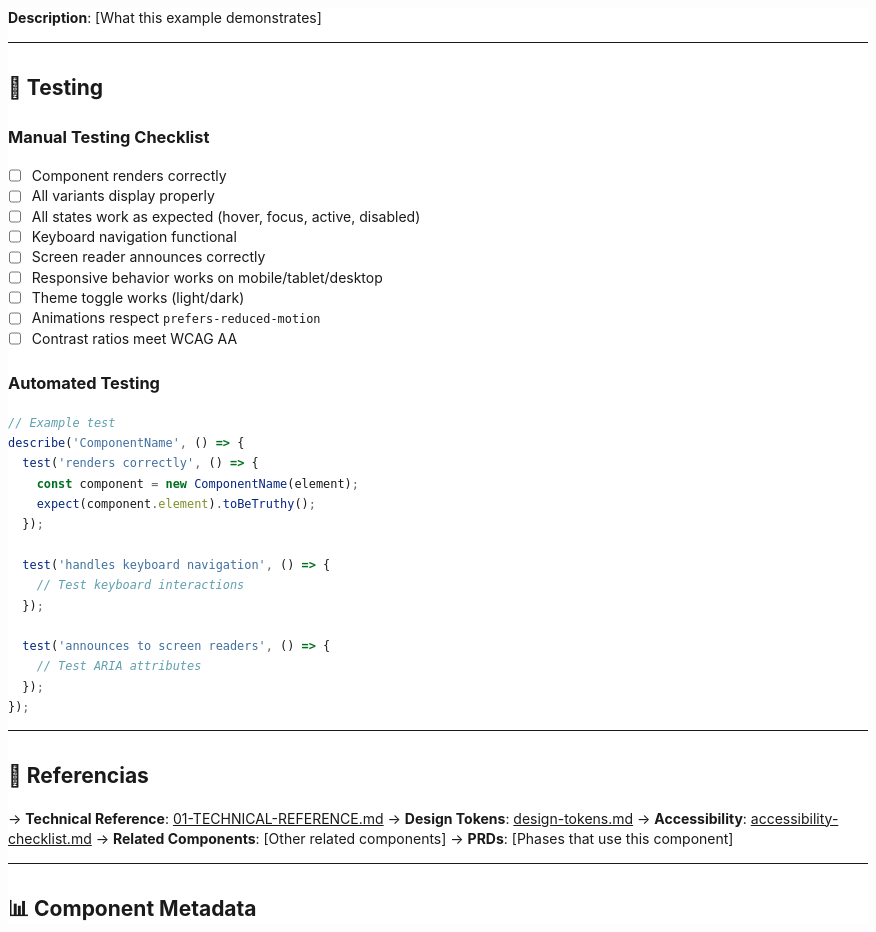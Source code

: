 **Description**: [What this example demonstrates]

---

## 🧪 Testing

### Manual Testing Checklist

- [ ] Component renders correctly
- [ ] All variants display properly
- [ ] All states work as expected (hover, focus, active, disabled)
- [ ] Keyboard navigation functional
- [ ] Screen reader announces correctly
- [ ] Responsive behavior works on mobile/tablet/desktop
- [ ] Theme toggle works (light/dark)
- [ ] Animations respect `prefers-reduced-motion`
- [ ] Contrast ratios meet WCAG AA

### Automated Testing

```javascript
// Example test
describe('ComponentName', () => {
  test('renders correctly', () => {
    const component = new ComponentName(element);
    expect(component.element).toBeTruthy();
  });

  test('handles keyboard navigation', () => {
    // Test keyboard interactions
  });

  test('announces to screen readers', () => {
    // Test ARIA attributes
  });
});
```

---

## 🔗 Referencias

→ **Technical Reference**: [01-TECHNICAL-REFERENCE.md](../01-TECHNICAL-REFERENCE.md#relevant-section)
→ **Design Tokens**: [design-tokens.md](../quick-references/design-tokens.md)
→ **Accessibility**: [accessibility-checklist.md](../quick-references/accessibility-checklist.md)
→ **Related Components**: [Other related components]
→ **PRDs**: [Phases that use this component]

---

## 📊 Component Metadata
